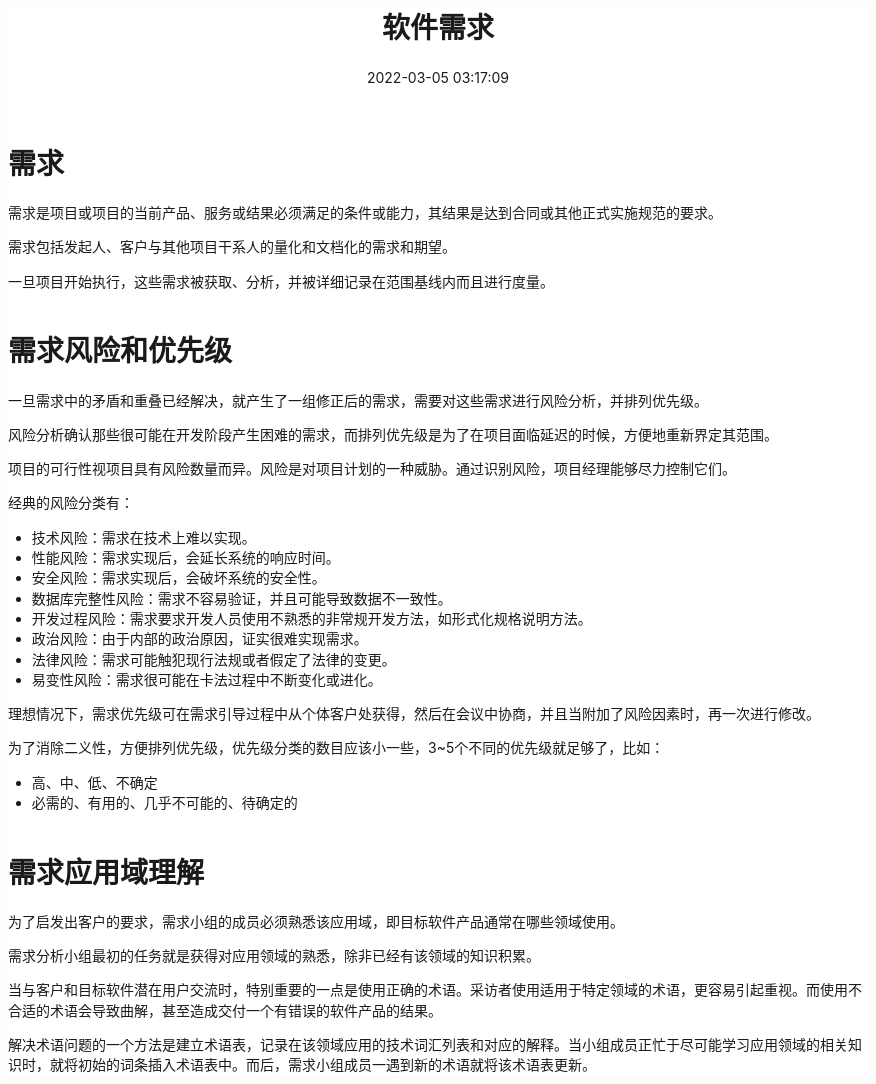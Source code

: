 ﻿---
title: 软件需求
date: 2022-03-05 03:17:09
summary: 本文分享软件需求的基础理论。
tags:
- 软件需求
- 软件工程
categories:
- 软件工程
---

# 需求

需求是项目或项目的当前产品、服务或结果必须满足的条件或能力，其结果是达到合同或其他正式实施规范的要求。

需求包括发起人、客户与其他项目干系人的量化和文档化的需求和期望。

一旦项目开始执行，这些需求被获取、分析，并被详细记录在范围基线内而且进行度量。

# 需求风险和优先级

一旦需求中的矛盾和重叠已经解决，就产生了一组修正后的需求，需要对这些需求进行风险分析，并排列优先级。

风险分析确认那些很可能在开发阶段产生困难的需求，而排列优先级是为了在项目面临延迟的时候，方便地重新界定其范围。

项目的可行性视项目具有风险数量而异。风险是对项目计划的一种威胁。通过识别风险，项目经理能够尽力控制它们。

经典的风险分类有：
- 技术风险：需求在技术上难以实现。
- 性能风险：需求实现后，会延长系统的响应时间。
- 安全风险：需求实现后，会破坏系统的安全性。
- 数据库完整性风险：需求不容易验证，并且可能导致数据不一致性。
- 开发过程风险：需求要求开发人员使用不熟悉的非常规开发方法，如形式化规格说明方法。
- 政治风险：由于内部的政治原因，证实很难实现需求。
- 法律风险：需求可能触犯现行法规或者假定了法律的变更。
- 易变性风险：需求很可能在卡法过程中不断变化或进化。

理想情况下，需求优先级可在需求引导过程中从个体客户处获得，然后在会议中协商，并且当附加了风险因素时，再一次进行修改。

为了消除二义性，方便排列优先级，优先级分类的数目应该小一些，3\~5个不同的优先级就足够了，比如：
- 高、中、低、不确定
- 必需的、有用的、几乎不可能的、待确定的

# 需求应用域理解

为了启发出客户的要求，需求小组的成员必须熟悉该应用域，即目标软件产品通常在哪些领域使用。

需求分析小组最初的任务就是获得对应用领域的熟悉，除非已经有该领域的知识积累。

当与客户和目标软件潜在用户交流时，特别重要的一点是使用正确的术语。采访者使用适用于特定领域的术语，更容易引起重视。而使用不合适的术语会导致曲解，甚至造成交付一个有错误的软件产品的结果。

解决术语问题的一个方法是建立术语表，记录在该领域应用的技术词汇列表和对应的解释。当小组成员正忙于尽可能学习应用领域的相关知识时，就将初始的词条插入术语表中。而后，需求小组成员一遇到新的术语就将该术语表更新。
